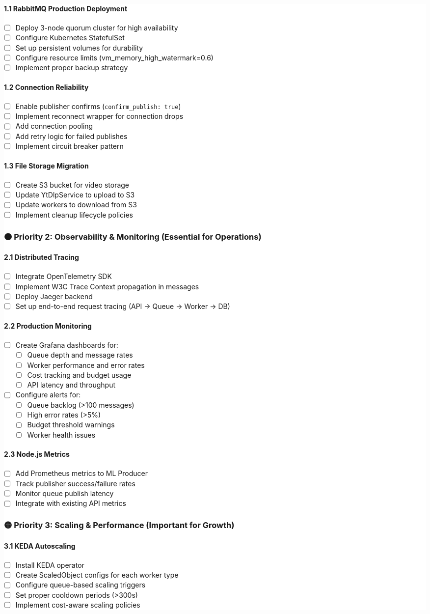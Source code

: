 #### 1.1 RabbitMQ Production Deployment
- [ ] Deploy 3-node quorum cluster for high availability
- [ ] Configure Kubernetes StatefulSet
- [ ] Set up persistent volumes for durability
- [ ] Configure resource limits (vm_memory_high_watermark=0.6)
- [ ] Implement proper backup strategy

#### 1.2 Connection Reliability
- [ ] Enable publisher confirms (`confirm_publish: true`)
- [ ] Implement reconnect wrapper for connection drops
- [ ] Add connection pooling
- [ ] Add retry logic for failed publishes
- [ ] Implement circuit breaker pattern

#### 1.3 File Storage Migration
- [ ] Create S3 bucket for video storage
- [ ] Update YtDlpService to upload to S3
- [ ] Update workers to download from S3
- [ ] Implement cleanup lifecycle policies

### 🟠 Priority 2: Observability & Monitoring (Essential for Operations)

#### 2.1 Distributed Tracing
- [ ] Integrate OpenTelemetry SDK
- [ ] Implement W3C Trace Context propagation in messages
- [ ] Deploy Jaeger backend
- [ ] Set up end-to-end request tracing (API → Queue → Worker → DB)

#### 2.2 Production Monitoring
- [ ] Create Grafana dashboards for:
  - [ ] Queue depth and message rates
  - [ ] Worker performance and error rates
  - [ ] Cost tracking and budget usage
  - [ ] API latency and throughput
- [ ] Configure alerts for:
  - [ ] Queue backlog (>100 messages)
  - [ ] High error rates (>5%)
  - [ ] Budget threshold warnings
  - [ ] Worker health issues

#### 2.3 Node.js Metrics
- [ ] Add Prometheus metrics to ML Producer
- [ ] Track publisher success/failure rates
- [ ] Monitor queue publish latency
- [ ] Integrate with existing API metrics

### 🟡 Priority 3: Scaling & Performance (Important for Growth)

#### 3.1 KEDA Autoscaling
- [ ] Install KEDA operator
- [ ] Create ScaledObject configs for each worker type
- [ ] Configure queue-based scaling triggers
- [ ] Set proper cooldown periods (>300s)
- [ ] Implement cost-aware scaling policies
